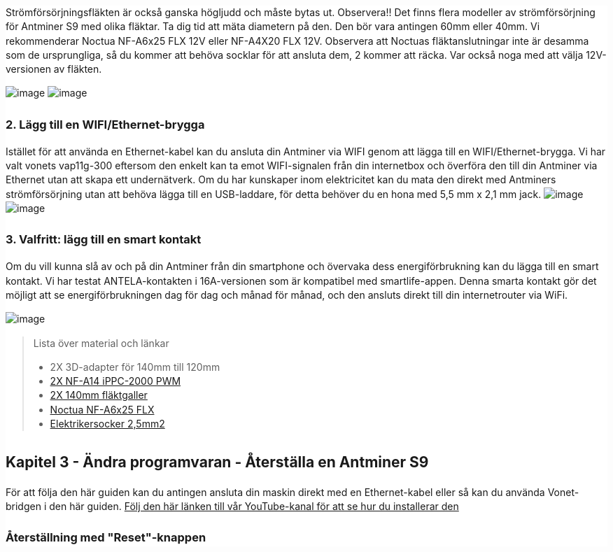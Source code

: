 Strömförsörjningsfläkten är också ganska högljudd och måste bytas ut. Observera!! Det finns flera modeller av strömförsörjning för Antminer S9 med olika fläktar. Ta dig tid att mäta diametern på den. Den bör vara antingen 60mm eller 40mm. Vi rekommenderar Noctua NF-A6x25 FLX 12V eller NF-A4X20 FLX 12V. Observera att Noctuas fläktanslutningar inte är desamma som de ursprungliga, så du kommer att behöva socklar för att ansluta dem, 2 kommer att räcka. Var också noga med att välja 12V-versionen av fläkten.

![image](assets/piece/4.jpeg)
![image](assets/piece/5.jpeg)

### 2. Lägg till en WIFI/Ethernet-brygga

Istället för att använda en Ethernet-kabel kan du ansluta din Antminer via WIFI genom att lägga till en WIFI/Ethernet-brygga. Vi har valt vonets vap11g-300 eftersom den enkelt kan ta emot WIFI-signalen från din internetbox och överföra den till din Antminer via Ethernet utan att skapa ett undernätverk. Om du har kunskaper inom elektricitet kan du mata den direkt med Antminers strömförsörjning utan att behöva lägga till en USB-laddare, för detta behöver du en hona med 5,5 mm x 2,1 mm jack.
![image](assets/piece/6.jpeg)![image](assets/piece/7.jpeg)

### 3. Valfritt: lägg till en smart kontakt

Om du vill kunna slå av och på din Antminer från din smartphone och övervaka dess energiförbrukning kan du lägga till en smart kontakt. Vi har testat ANTELA-kontakten i 16A-versionen som är kompatibel med smartlife-appen. Denna smarta kontakt gör det möjligt att se energiförbrukningen dag för dag och månad för månad, och den ansluts direkt till din internetrouter via WiFi.

![image](assets/piece/8.jpeg)

> Lista över material och länkar
>
> - 2X 3D-adapter för 140mm till 120mm
> - [2X NF-A14 iPPC-2000 PWM](https://www.amazon.fr/Noctua-nf-polarized-A14-industrialppc-PWM-2000/dp/B00KESSUDW/ref=sr_1_2?__mk_fr_FR=ÅMÅŽÕÑ&crid=JCNLC31F3ECM&keywords=NF-A14+iPPC-2000+PWM&qid=1676819936&sprefix=nf-a14+ippc-2000+pwm%2Caps%2C114&sr=8-2)
> - [2X 140mm fläktgaller](https://www.amazon.fr/dp/B06XD4FTSQ?psc=1&ref=ppx_yo2ov_dt_b_product_details)
> - [Noctua NF-A6x25 FLX](https://www.amazon.fr/Noctua-NF-A6X25-FLX-ventilateur-Marron/dp/B009LEKGGE/ref=sr_1_1?__mk_fr_FR=ÅMÅŽÕÑ&crid=194YUD4V4OR20&keywords=NF-A6x25+FLX&qid=1688562939&sprefix=nf-a6x25+flx%2Caps%2C153&sr=8-1)
> - [Elektrikersocker 2,5mm2](https://www.amazon.fr/Legrand-LEG98433-Borne-raccordement-Nylbloc/dp/B00BBHXLYS/ref=sr_1_3?__mk_fr_FR=ÅMÅŽÕÑ&crid=25IRJD7A0YN2A&keywords=sucre%2Belectrique%2B2mm2&qid=1676820815&sprefix=sucre%2Belectrique%2B2mm2%2Caps%2C84&sr=8-3&th=1)
## Kapitel 3 - Ändra programvaran - Återställa en Antminer S9

För att följa den här guiden kan du antingen ansluta din maskin direkt med en Ethernet-kabel eller så kan du använda Vonet-bridgen i den här guiden. [Följ den här länken till vår YouTube-kanal för att se hur du installerar den](https://www.youtube.com/watch?v=y4oYURBaPqg)

### Återställning med "Reset"-knappen
